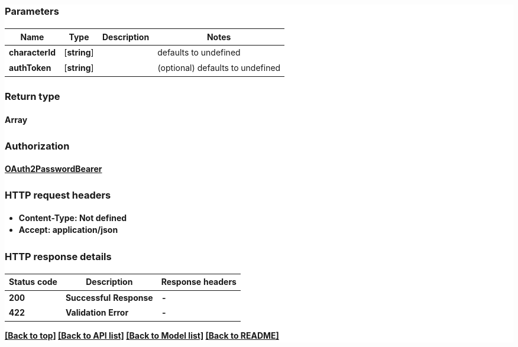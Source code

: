 ### Parameters

| Name            | Type         | Description | Notes                            |
| --------------- | ------------ | ----------- | -------------------------------- |
| **characterId** | [**string**] |             | defaults to undefined            |
| **authToken**   | [**string**] |             | (optional) defaults to undefined |

### Return type

**Array<object>**

### Authorization

[OAuth2PasswordBearer](../README.md#OAuth2PasswordBearer)

### HTTP request headers

- **Content-Type**: Not defined
- **Accept**: application/json

### HTTP response details

| Status code | Description         | Response headers |
| ----------- | ------------------- | ---------------- |
| **200**     | Successful Response | -                |
| **422**     | Validation Error    | -                |

[[Back to top]](#) [[Back to API list]](../README.md#documentation-for-api-endpoints) [[Back to Model list]](../README.md#documentation-for-models) [[Back to README]](../README.md)
